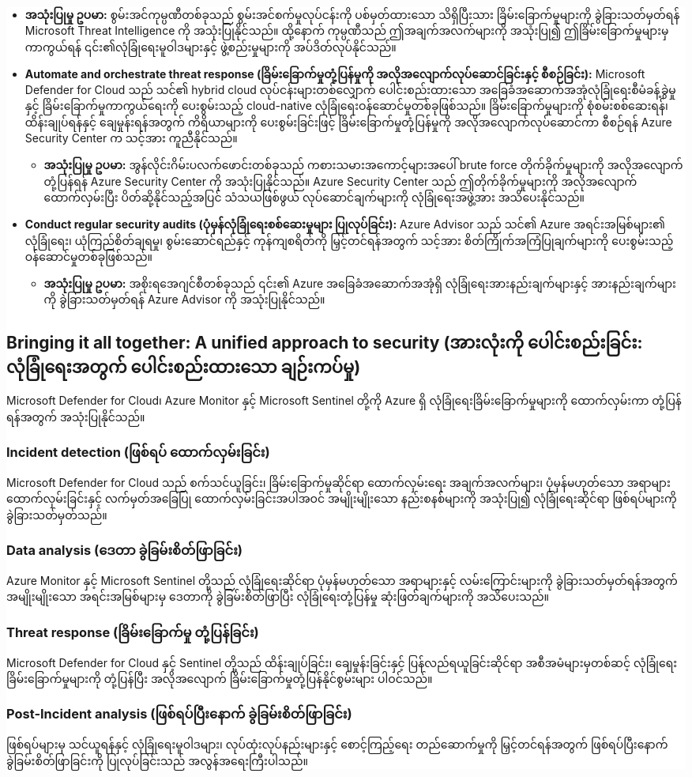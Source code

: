   - **အသုံးပြုမှု ဥပမာ:** စွမ်းအင်ကုမ္ပဏီတစ်ခုသည် စွမ်းအင်စက်မှုလုပ်ငန်းကို ပစ်မှတ်ထားသော သိရှိပြီးသား ခြိမ်းခြောက်မှုများကို ခွဲခြားသတ်မှတ်ရန် Microsoft Threat Intelligence ကို အသုံးပြုနိုင်သည်။ ထို့နောက် ကုမ္ပဏီသည် ဤအချက်အလက်များကို အသုံးပြု၍ ဤခြိမ်းခြောက်မှုများမှ ကာကွယ်ရန် ၎င်း၏လုံခြုံရေးမူဝါဒများနှင့် ဖွဲ့စည်းမှုများကို အပ်ဒိတ်လုပ်နိုင်သည်။

- **Automate and orchestrate threat response (ခြိမ်းခြောက်မှုတုံ့ပြန်မှုကို အလိုအလျောက်လုပ်ဆောင်ခြင်းနှင့် စီစဉ်ခြင်း):** Microsoft Defender for Cloud သည် သင်၏ hybrid cloud လုပ်ငန်းများတစ်လျှောက် ပေါင်းစည်းထားသော အခြေခံအဆောက်အအုံလုံခြုံရေးစီမံခန့်ခွဲမှုနှင့် ခြိမ်းခြောက်မှုကာကွယ်ရေးကို ပေးစွမ်းသည့် cloud-native လုံခြုံရေးဝန်ဆောင်မှုတစ်ခုဖြစ်သည်။ ခြိမ်းခြောက်မှုများကို စုံစမ်းစစ်ဆေးရန်၊ ထိန်းချုပ်ရန်နှင့် ချေမှုန်းရန်အတွက် ကိရိယာများကို ပေးစွမ်းခြင်းဖြင့် ခြိမ်းခြောက်မှုတုံ့ပြန်မှုကို အလိုအလျောက်လုပ်ဆောင်ကာ စီစဉ်ရန် Azure Security Center က သင့်အား ကူညီနိုင်သည်။

  - **အသုံးပြုမှု ဥပမာ:** အွန်လိုင်းဂိမ်းပလက်ဖောင်းတစ်ခုသည် ကစားသမားအကောင့်များအပေါ် brute force တိုက်ခိုက်မှုများကို အလိုအလျောက်တုံ့ပြန်ရန် Azure Security Center ကို အသုံးပြုနိုင်သည်။ Azure Security Center သည် ဤတိုက်ခိုက်မှုများကို အလိုအလျောက်ထောက်လှမ်းပြီး ပိတ်ဆို့နိုင်သည့်အပြင် သံသယဖြစ်ဖွယ် လုပ်ဆောင်ချက်များကို လုံခြုံရေးအဖွဲ့အား အသိပေးနိုင်သည်။

- **Conduct regular security audits (ပုံမှန်လုံခြုံရေးစစ်ဆေးမှုများ ပြုလုပ်ခြင်း):** Azure Advisor သည် သင်၏ Azure အရင်းအမြစ်များ၏ လုံခြုံရေး၊ ယုံကြည်စိတ်ချရမှု၊ စွမ်းဆောင်ရည်နှင့် ကုန်ကျစရိတ်ကို မြှင့်တင်ရန်အတွက် သင့်အား စိတ်ကြိုက်အကြံပြုချက်များကို ပေးစွမ်းသည့် ဝန်ဆောင်မှုတစ်ခုဖြစ်သည်။
  - **အသုံးပြုမှု ဥပမာ:** အစိုးရအေဂျင်စီတစ်ခုသည် ၎င်း၏ Azure အခြေခံအဆောက်အအုံရှိ လုံခြုံရေးအားနည်းချက်များနှင့် အားနည်းချက်များကို ခွဲခြားသတ်မှတ်ရန် Azure Advisor ကို အသုံးပြုနိုင်သည်။

## Bringing it all together: A unified approach to security (အားလုံးကို ပေါင်းစည်းခြင်း: လုံခြုံရေးအတွက် ပေါင်းစည်းထားသော ချဉ်းကပ်မှု)

Microsoft Defender for Cloud၊ Azure Monitor နှင့် Microsoft Sentinel တို့ကို Azure ရှိ လုံခြုံရေးခြိမ်းခြောက်မှုများကို ထောက်လှမ်းကာ တုံ့ပြန်ရန်အတွက် အသုံးပြုနိုင်သည်။

### Incident detection (ဖြစ်ရပ် ထောက်လှမ်းခြင်း)

Microsoft Defender for Cloud သည် စက်သင်ယူခြင်း၊ ခြိမ်းခြောက်မှုဆိုင်ရာ ထောက်လှမ်းရေး အချက်အလက်များ၊ ပုံမှန်မဟုတ်သော အရာများ ထောက်လှမ်းခြင်းနှင့် လက်မှတ်အခြေပြု ထောက်လှမ်းခြင်းအပါအဝင် အမျိုးမျိုးသော နည်းစနစ်များကို အသုံးပြု၍ လုံခြုံရေးဆိုင်ရာ ဖြစ်ရပ်များကို ခွဲခြားသတ်မှတ်သည်။

### Data analysis (ဒေတာ ခွဲခြမ်းစိတ်ဖြာခြင်း)

Azure Monitor နှင့် Microsoft Sentinel တို့သည် လုံခြုံရေးဆိုင်ရာ ပုံမှန်မဟုတ်သော အရာများနှင့် လမ်းကြောင်းများကို ခွဲခြားသတ်မှတ်ရန်အတွက် အမျိုးမျိုးသော အရင်းအမြစ်များမှ ဒေတာကို ခွဲခြမ်းစိတ်ဖြာပြီး လုံခြုံရေးတုံ့ပြန်မှု ဆုံးဖြတ်ချက်များကို အသိပေးသည်။

### Threat response (ခြိမ်းခြောက်မှု တုံ့ပြန်ခြင်း)

Microsoft Defender for Cloud နှင့် Sentinel တို့သည် ထိန်းချုပ်ခြင်း၊ ချေမှုန်းခြင်းနှင့် ပြန်လည်ရယူခြင်းဆိုင်ရာ အစီအမံများမှတစ်ဆင့် လုံခြုံရေးခြိမ်းခြောက်မှုများကို တုံ့ပြန်ပြီး အလိုအလျောက် ခြိမ်းခြောက်မှုတုံ့ပြန်နိုင်စွမ်းများ ပါဝင်သည်။

### Post-Incident analysis (ဖြစ်ရပ်ပြီးနောက် ခွဲခြမ်းစိတ်ဖြာခြင်း)

ဖြစ်ရပ်များမှ သင်ယူရန်နှင့် လုံခြုံရေးမူဝါဒများ၊ လုပ်ထုံးလုပ်နည်းများနှင့် စောင့်ကြည့်ရေး တည်ဆောက်မှုကို မြှင့်တင်ရန်အတွက် ဖြစ်ရပ်ပြီးနောက် ခွဲခြမ်းစိတ်ဖြာခြင်းကို ပြုလုပ်ခြင်းသည် အလွန်အရေးကြီးပါသည်။
